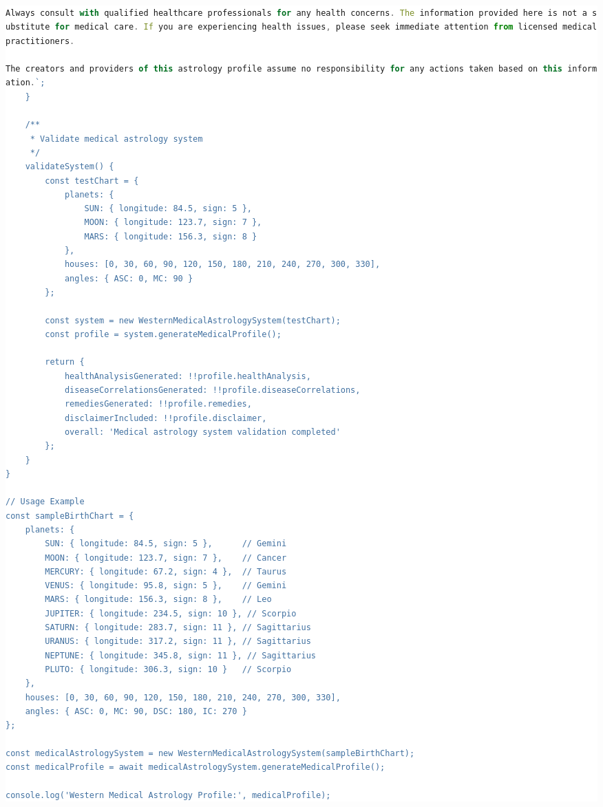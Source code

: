 ```javascript
Always consult with qualified healthcare professionals for any health concerns. The information provided here is not a substitute for medical care. If you are experiencing health issues, please seek immediate attention from licensed medical practitioners.

The creators and providers of this astrology profile assume no responsibility for any actions taken based on this information.`;
    }

    /**
     * Validate medical astrology system
     */
    validateSystem() {
        const testChart = {
            planets: {
                SUN: { longitude: 84.5, sign: 5 },
                MOON: { longitude: 123.7, sign: 7 },
                MARS: { longitude: 156.3, sign: 8 }
            },
            houses: [0, 30, 60, 90, 120, 150, 180, 210, 240, 270, 300, 330],
            angles: { ASC: 0, MC: 90 }
        };

        const system = new WesternMedicalAstrologySystem(testChart);
        const profile = system.generateMedicalProfile();

        return {
            healthAnalysisGenerated: !!profile.healthAnalysis,
            diseaseCorrelationsGenerated: !!profile.diseaseCorrelations,
            remediesGenerated: !!profile.remedies,
            disclaimerIncluded: !!profile.disclaimer,
            overall: 'Medical astrology system validation completed'
        };
    }
}

// Usage Example
const sampleBirthChart = {
    planets: {
        SUN: { longitude: 84.5, sign: 5 },      // Gemini
        MOON: { longitude: 123.7, sign: 7 },    // Cancer
        MERCURY: { longitude: 67.2, sign: 4 },  // Taurus
        VENUS: { longitude: 95.8, sign: 5 },    // Gemini
        MARS: { longitude: 156.3, sign: 8 },    // Leo
        JUPITER: { longitude: 234.5, sign: 10 }, // Scorpio
        SATURN: { longitude: 283.7, sign: 11 }, // Sagittarius
        URANUS: { longitude: 317.2, sign: 11 }, // Sagittarius
        NEPTUNE: { longitude: 345.8, sign: 11 }, // Sagittarius
        PLUTO: { longitude: 306.3, sign: 10 }   // Scorpio
    },
    houses: [0, 30, 60, 90, 120, 150, 180, 210, 240, 270, 300, 330],
    angles: { ASC: 0, MC: 90, DSC: 180, IC: 270 }
};

const medicalAstrologySystem = new WesternMedicalAstrologySystem(sampleBirthChart);
const medicalProfile = await medicalAstrologySystem.generateMedicalProfile();

console.log('Western Medical Astrology Profile:', medicalProfile);
```
